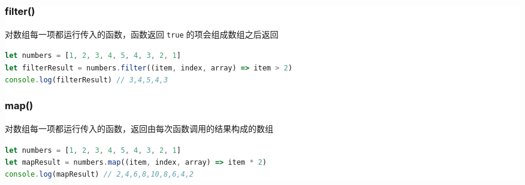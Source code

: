 ### filter()

对数组每一项都运行传入的函数，函数返回 `true` 的项会组成数组之后返回

```js
let numbers = [1, 2, 3, 4, 5, 4, 3, 2, 1]
let filterResult = numbers.filter((item, index, array) => item > 2)
console.log(filterResult) // 3,4,5,4,3
```

### map()

对数组每一项都运行传入的函数，返回由每次函数调用的结果构成的数组

```js
let numbers = [1, 2, 3, 4, 5, 4, 3, 2, 1]
let mapResult = numbers.map((item, index, array) => item * 2)
console.log(mapResult) // 2,4,6,8,10,8,6,4,2
```

